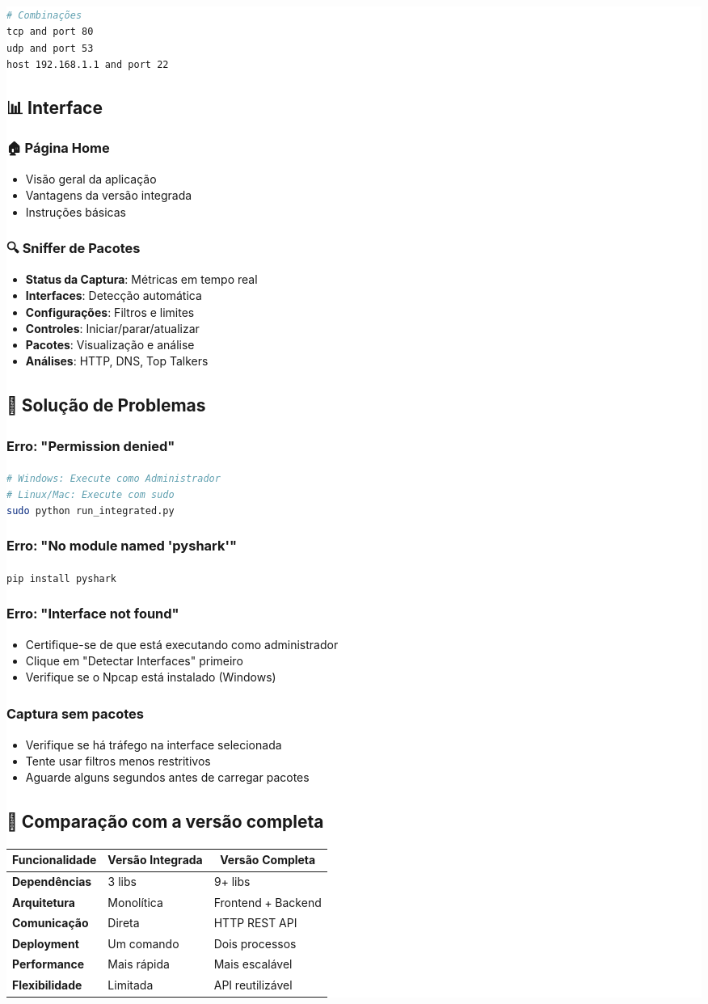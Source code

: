 ```bash
# Combinações
tcp and port 80
udp and port 53
host 192.168.1.1 and port 22
```

## 📊 Interface

### 🏠 Página Home
- Visão geral da aplicação
- Vantagens da versão integrada
- Instruções básicas

### 🔍 Sniffer de Pacotes
- **Status da Captura**: Métricas em tempo real
- **Interfaces**: Detecção automática
- **Configurações**: Filtros e limites
- **Controles**: Iniciar/parar/atualizar
- **Pacotes**: Visualização e análise
- **Análises**: HTTP, DNS, Top Talkers

## 🚨 Solução de Problemas

### Erro: "Permission denied"
```bash
# Windows: Execute como Administrador
# Linux/Mac: Execute com sudo
sudo python run_integrated.py
```

### Erro: "No module named 'pyshark'"
```bash
pip install pyshark
```

### Erro: "Interface not found"
- Certifique-se de que está executando como administrador
- Clique em "Detectar Interfaces" primeiro
- Verifique se o Npcap está instalado (Windows)

### Captura sem pacotes
- Verifique se há tráfego na interface selecionada
- Tente usar filtros menos restritivos
- Aguarde alguns segundos antes de carregar pacotes

## 🔄 Comparação com a versão completa

| Funcionalidade | Versão Integrada | Versão Completa |
|---|---|---|
| **Dependências** | 3 libs | 9+ libs |
| **Arquitetura** | Monolítica | Frontend + Backend |
| **Comunicação** | Direta | HTTP REST API |
| **Deployment** | Um comando | Dois processos |
| **Performance** | Mais rápida | Mais escalável |
| **Flexibilidade** | Limitada | API reutilizável |
